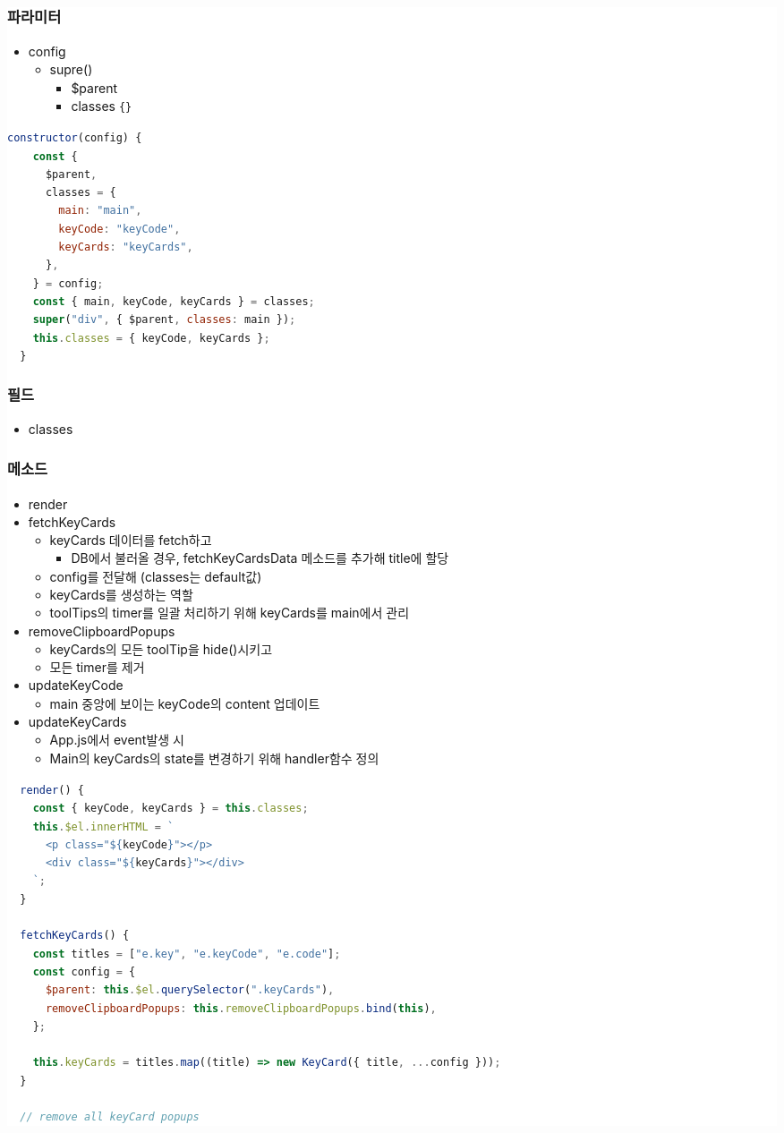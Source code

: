 ### 파라미터

- config
  - supre()
    - $parent
    - classes `{}`
  
```js
constructor(config) {
    const {
      $parent,
      classes = {
        main: "main",
        keyCode: "keyCode",
        keyCards: "keyCards",
      },
    } = config;
    const { main, keyCode, keyCards } = classes;
    super("div", { $parent, classes: main });
    this.classes = { keyCode, keyCards };
  }
```

### 필드

- classes

### 메소드

- render
- fetchKeyCards
  - keyCards 데이터를 fetch하고
    - DB에서 불러올 경우, fetchKeyCardsData 메소드를 추가해 title에 할당
  - config를 전달해 (classes는 default값)
  - keyCards를 생성하는 역할
  - toolTips의 timer를 일괄 처리하기 위해 keyCards를 main에서 관리
- removeClipboardPopups
  - keyCards의 모든 toolTip을 hide()시키고 
  - 모든 timer를 제거
- updateKeyCode
  - main 중앙에 보이는 keyCode의 content 업데이트
- updateKeyCards
  - App.js에서 event발생 시 
  - Main의 keyCards의 state를 변경하기 위해 handler함수 정의


```js
  render() {
    const { keyCode, keyCards } = this.classes;
    this.$el.innerHTML = `
      <p class="${keyCode}"></p>
      <div class="${keyCards}"></div>
    `;
  }

  fetchKeyCards() {
    const titles = ["e.key", "e.keyCode", "e.code"];
    const config = {
      $parent: this.$el.querySelector(".keyCards"),
      removeClipboardPopups: this.removeClipboardPopups.bind(this),
    };

    this.keyCards = titles.map((title) => new KeyCard({ title, ...config }));
  }

  // remove all keyCard popups
```